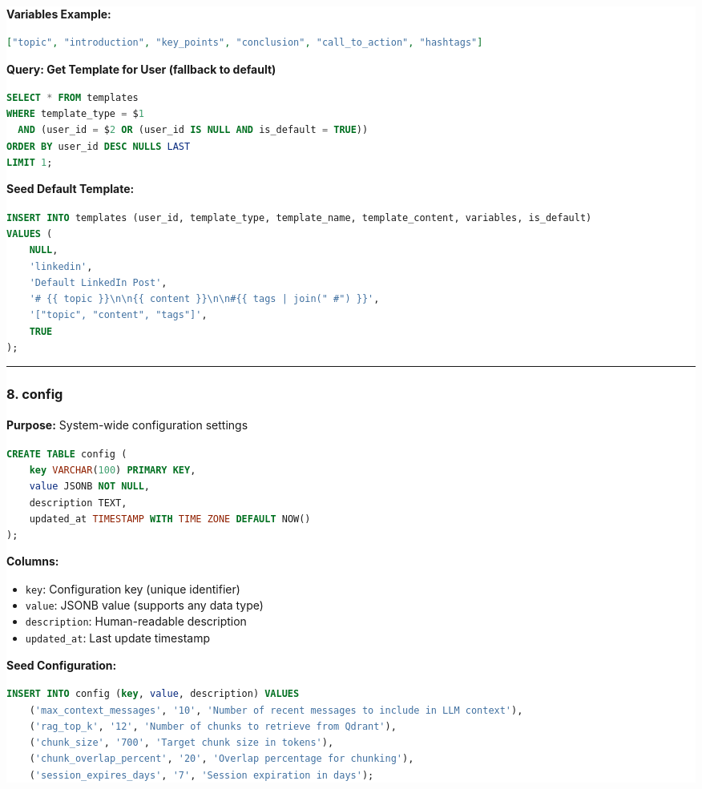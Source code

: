 **Variables Example:**
```json
["topic", "introduction", "key_points", "conclusion", "call_to_action", "hashtags"]
```

**Query: Get Template for User (fallback to default)**
```sql
SELECT * FROM templates
WHERE template_type = $1
  AND (user_id = $2 OR (user_id IS NULL AND is_default = TRUE))
ORDER BY user_id DESC NULLS LAST
LIMIT 1;
```

**Seed Default Template:**
```sql
INSERT INTO templates (user_id, template_type, template_name, template_content, variables, is_default)
VALUES (
    NULL,
    'linkedin',
    'Default LinkedIn Post',
    '# {{ topic }}\n\n{{ content }}\n\n#{{ tags | join(" #") }}',
    '["topic", "content", "tags"]',
    TRUE
);
```

---

### 8. config

**Purpose:** System-wide configuration settings

```sql
CREATE TABLE config (
    key VARCHAR(100) PRIMARY KEY,
    value JSONB NOT NULL,
    description TEXT,
    updated_at TIMESTAMP WITH TIME ZONE DEFAULT NOW()
);
```

**Columns:**
- `key`: Configuration key (unique identifier)
- `value`: JSONB value (supports any data type)
- `description`: Human-readable description
- `updated_at`: Last update timestamp

**Seed Configuration:**
```sql
INSERT INTO config (key, value, description) VALUES
    ('max_context_messages', '10', 'Number of recent messages to include in LLM context'),
    ('rag_top_k', '12', 'Number of chunks to retrieve from Qdrant'),
    ('chunk_size', '700', 'Target chunk size in tokens'),
    ('chunk_overlap_percent', '20', 'Overlap percentage for chunking'),
    ('session_expires_days', '7', 'Session expiration in days');
```
